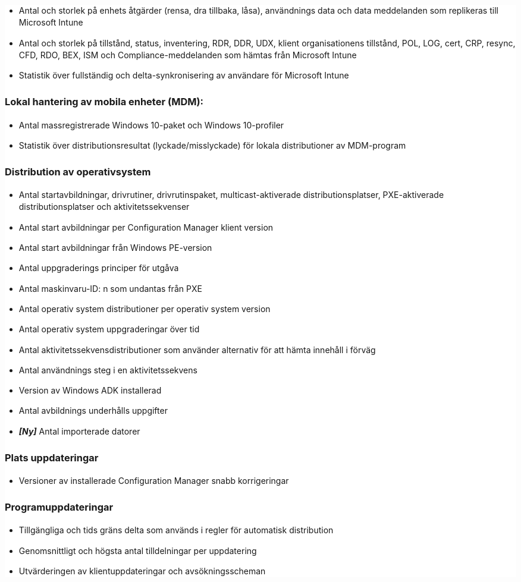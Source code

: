 - Antal och storlek på enhets åtgärder (rensa, dra tillbaka, låsa), användnings data och data meddelanden som replikeras till Microsoft Intune  

- Antal och storlek på tillstånd, status, inventering, RDR, DDR, UDX, klient organisationens tillstånd, POL, LOG, cert, CRP, resync, CFD, RDO, BEX, ISM och Compliance-meddelanden som hämtas från Microsoft Intune  

- Statistik över fullständig och delta-synkronisering av användare för Microsoft Intune  


### <a name="on-premises-mobile-device-management-mdm"></a>Lokal hantering av mobila enheter (MDM):  

- Antal massregistrerade Windows 10-paket och Windows 10-profiler  

- Statistik över distributionsresultat (lyckade/misslyckade) för lokala distributioner av MDM-program  


### <a name="os-deployment"></a>Distribution av operativsystem  

- Antal startavbildningar, drivrutiner, drivrutinspaket, multicast-aktiverade distributionsplatser, PXE-aktiverade distributionsplatser och aktivitetssekvenser  

- Antal start avbildningar per Configuration Manager klient version  

- Antal start avbildningar från Windows PE-version  

- Antal uppgraderings principer för utgåva  

- Antal maskinvaru-ID: n som undantas från PXE  

- Antal operativ system distributioner per operativ system version  

- Antal operativ system uppgraderingar över tid  

- Antal aktivitetssekvensdistributioner som använder alternativ för att hämta innehåll i förväg  

- Antal användnings steg i en aktivitetssekvens  

- Version av Windows ADK installerad  

- Antal avbildnings underhålls uppgifter  

- ***[Ny]*** Antal importerade datorer  


### <a name="site-updates"></a>Plats uppdateringar  

- Versioner av installerade Configuration Manager snabb korrigeringar  


### <a name="software-updates"></a>Programuppdateringar  

- Tillgängliga och tids gräns delta som används i regler för automatisk distribution  

- Genomsnittligt och högsta antal tilldelningar per uppdatering  

- Utvärderingen av klientuppdateringar och avsökningsscheman  
